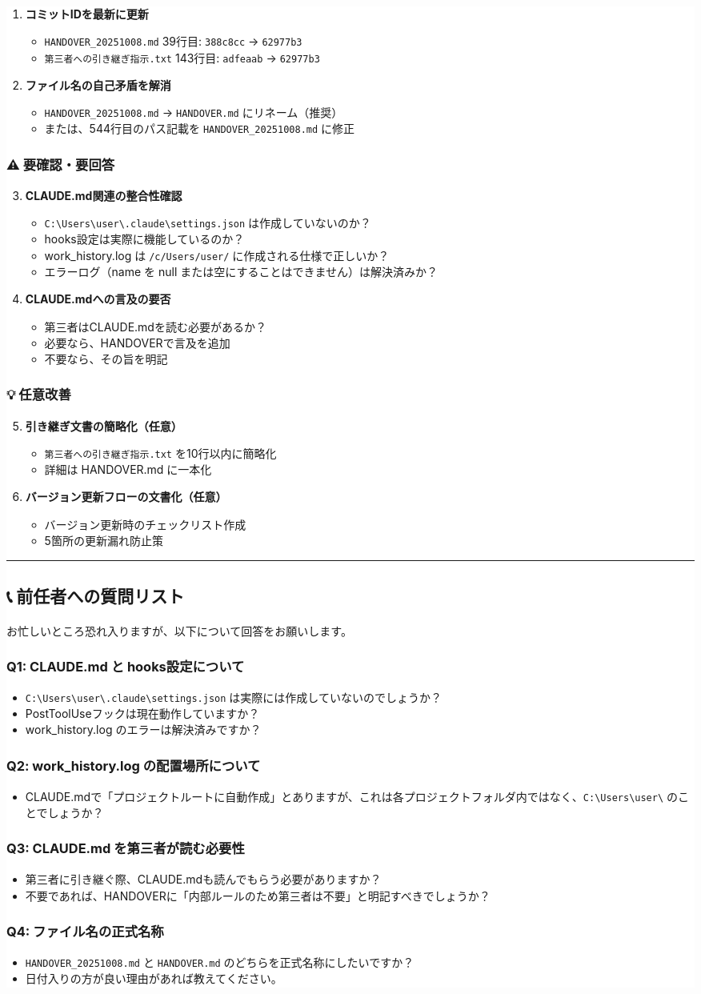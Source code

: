 1. **コミットIDを最新に更新**
   - `HANDOVER_20251008.md` 39行目: `388c8cc` → `62977b3`
   - `第三者への引き継ぎ指示.txt` 143行目: `adfeaab` → `62977b3`

2. **ファイル名の自己矛盾を解消**
   - `HANDOVER_20251008.md` → `HANDOVER.md` にリネーム（推奨）
   - または、544行目のパス記載を `HANDOVER_20251008.md` に修正

### ⚠️ 要確認・要回答

3. **CLAUDE.md関連の整合性確認**
   - `C:\Users\user\.claude\settings.json` は作成していないのか？
   - hooks設定は実際に機能しているのか？
   - work_history.log は `/c/Users/user/` に作成される仕様で正しいか？
   - エラーログ（name を null または空にすることはできません）は解決済みか？

4. **CLAUDE.mdへの言及の要否**
   - 第三者はCLAUDE.mdを読む必要があるか？
   - 必要なら、HANDOVERで言及を追加
   - 不要なら、その旨を明記

### 💡 任意改善

5. **引き継ぎ文書の簡略化（任意）**
   - `第三者への引き継ぎ指示.txt` を10行以内に簡略化
   - 詳細は HANDOVER.md に一本化

6. **バージョン更新フローの文書化（任意）**
   - バージョン更新時のチェックリスト作成
   - 5箇所の更新漏れ防止策

---

## 📞 前任者への質問リスト

お忙しいところ恐れ入りますが、以下について回答をお願いします。

### Q1: CLAUDE.md と hooks設定について
- `C:\Users\user\.claude\settings.json` は実際には作成していないのでしょうか？
- PostToolUseフックは現在動作していますか？
- work_history.log のエラーは解決済みですか？

### Q2: work_history.log の配置場所について
- CLAUDE.mdで「プロジェクトルートに自動作成」とありますが、これは各プロジェクトフォルダ内ではなく、`C:\Users\user\` のことでしょうか？

### Q3: CLAUDE.md を第三者が読む必要性
- 第三者に引き継ぐ際、CLAUDE.mdも読んでもらう必要がありますか？
- 不要であれば、HANDOVERに「内部ルールのため第三者は不要」と明記すべきでしょうか？

### Q4: ファイル名の正式名称
- `HANDOVER_20251008.md` と `HANDOVER.md` のどちらを正式名称にしたいですか？
- 日付入りの方が良い理由があれば教えてください。
